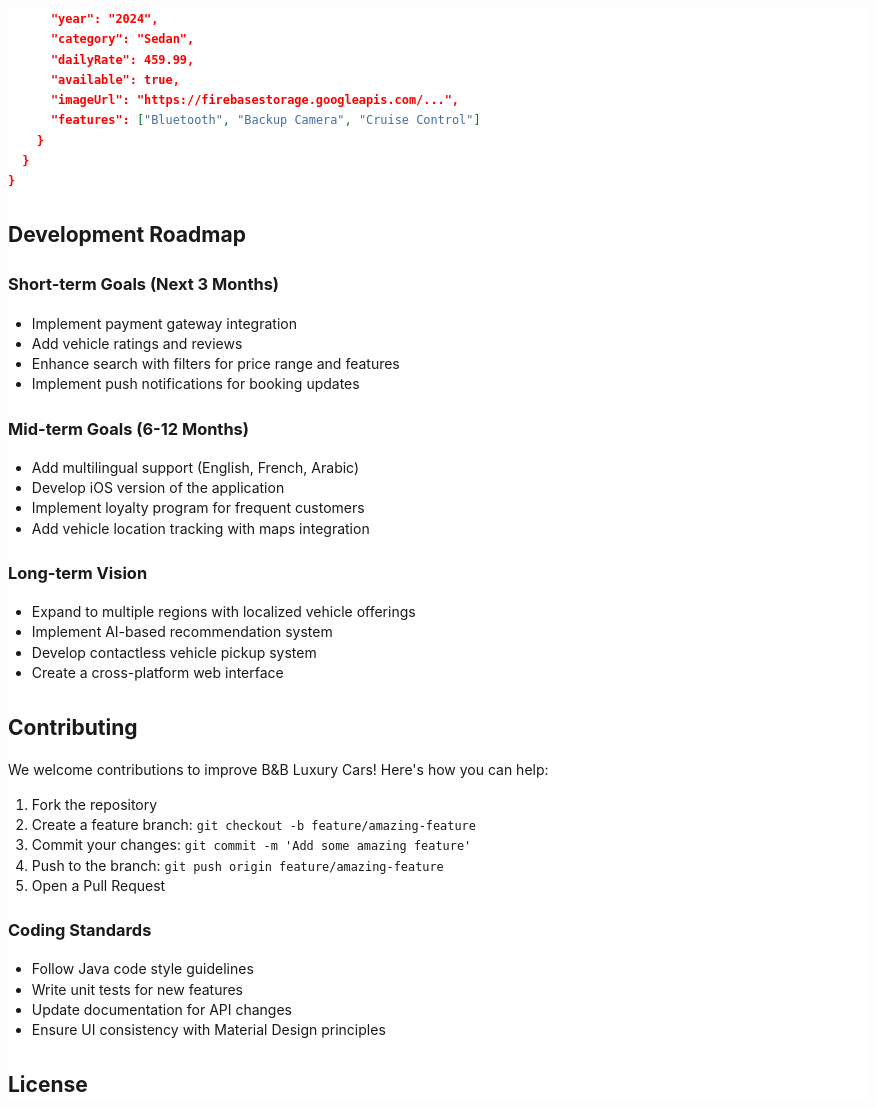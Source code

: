 ```json
      "year": "2024",
      "category": "Sedan",
      "dailyRate": 459.99,
      "available": true,
      "imageUrl": "https://firebasestorage.googleapis.com/...",
      "features": ["Bluetooth", "Backup Camera", "Cruise Control"]
    }
  }
}
```

## Development Roadmap

### Short-term Goals (Next 3 Months)
- Implement payment gateway integration
- Add vehicle ratings and reviews
- Enhance search with filters for price range and features
- Implement push notifications for booking updates

### Mid-term Goals (6-12 Months)
- Add multilingual support (English, French, Arabic)
- Develop iOS version of the application
- Implement loyalty program for frequent customers
- Add vehicle location tracking with maps integration

### Long-term Vision
- Expand to multiple regions with localized vehicle offerings
- Implement AI-based recommendation system
- Develop contactless vehicle pickup system
- Create a cross-platform web interface

## Contributing

We welcome contributions to improve B&B Luxury Cars! Here's how you can help:

1. Fork the repository
2. Create a feature branch: `git checkout -b feature/amazing-feature`
3. Commit your changes: `git commit -m 'Add some amazing feature'`
4. Push to the branch: `git push origin feature/amazing-feature`
5. Open a Pull Request

### Coding Standards
- Follow Java code style guidelines
- Write unit tests for new features
- Update documentation for API changes
- Ensure UI consistency with Material Design principles

## License
